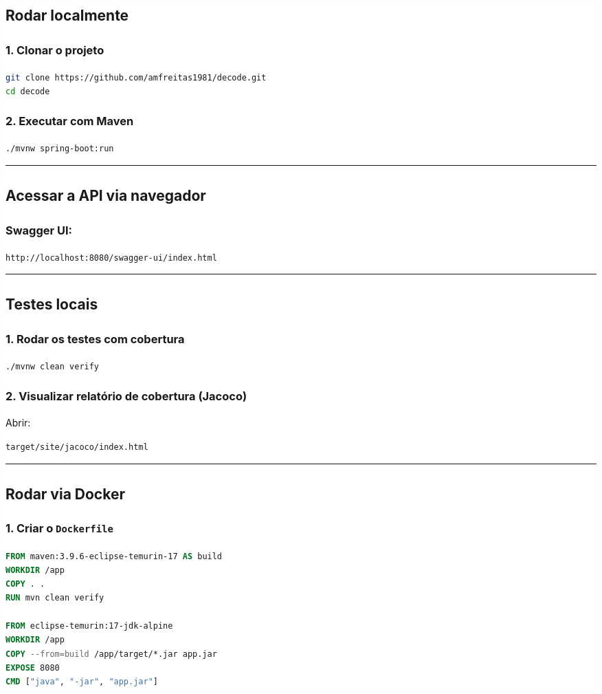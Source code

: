 
## Rodar localmente

### 1. Clonar o projeto

```bash
git clone https://github.com/amfreitas1981/decode.git
cd decode
```

### 2. Executar com Maven

```bash
./mvnw spring-boot:run
```

---

## Acessar a API via navegador

### Swagger UI:

```
http://localhost:8080/swagger-ui/index.html
```

---

## Testes locais

### 1. Rodar os testes com cobertura

```bash
./mvnw clean verify
```

### 2. Visualizar relatório de cobertura (Jacoco)

Abrir:

```
target/site/jacoco/index.html
```

---

## Rodar via Docker

### 1. Criar o `Dockerfile`

```Dockerfile
FROM maven:3.9.6-eclipse-temurin-17 AS build
WORKDIR /app
COPY . .
RUN mvn clean verify

FROM eclipse-temurin:17-jdk-alpine
WORKDIR /app
COPY --from=build /app/target/*.jar app.jar
EXPOSE 8080
CMD ["java", "-jar", "app.jar"]
```
